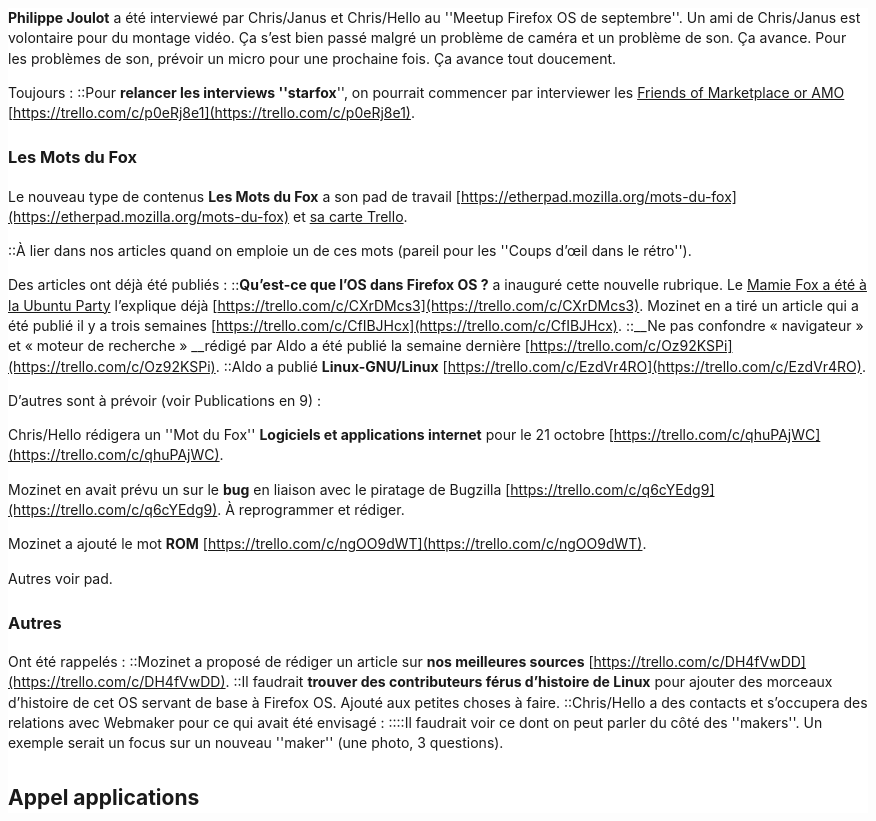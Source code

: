 __Philippe Joulot__ a été interviewé par Chris/Janus et Chris/Hello au ''Meetup Firefox OS de septembre''. Un ami de Chris/Janus est volontaire pour du montage vidéo. Ça s’est bien passé malgré un problème de caméra et un problème de son. Ça avance. Pour les problèmes de son, prévoir un micro pour une prochaine fois. Ça avance tout doucement.

Toujours&nbsp;:
::Pour __relancer les interviews ''starfox__'', on pourrait commencer par interviewer les [Friends of Marketplace or AMO](https://wiki.mozilla.org/Marketplace/Contributing#Friends_of_Marketplace_or_AMO) [https://trello.com/c/p0eRj8e1](https://trello.com/c/p0eRj8e1).

### Les Mots du Fox

Le nouveau type de contenus __Les Mots du Fox__ a son pad de travail [https://etherpad.mozilla.org/mots-du-fox](https://etherpad.mozilla.org/mots-du-fox) et [sa carte Trello](https://trello.com/c/CrCKiOyr).

::À lier dans nos articles quand on emploie un de ces mots (pareil pour les ''Coups d’œil dans le rétro'').

Des articles ont déjà été publiés&nbsp;:
::__Qu’est-ce que l’OS dans Firefox OS&nbsp;?__ a inauguré cette nouvelle rubrique. Le [Mamie Fox a été à la Ubuntu Party](https://firefoxos.mozfr.org/post/2015/07/Mamie-Fox-a-ete-a-VIP-Geekopolis-Ubuntu) l’explique déjà [https://trello.com/c/CXrDMcs3](https://trello.com/c/CXrDMcs3). Mozinet en a tiré un article qui a été publié il y a trois semaines [https://trello.com/c/CfIBJHcx](https://trello.com/c/CfIBJHcx).
::__Ne pas confondre «&nbsp;navigateur&nbsp;» et «&nbsp;moteur de recherche&nbsp;» __rédigé par Aldo a été publié la semaine dernière [https://trello.com/c/Oz92KSPi](https://trello.com/c/Oz92KSPi).
::Aldo a publié __Linux-GNU/Linux__ [https://trello.com/c/EzdVr4RO](https://trello.com/c/EzdVr4RO).

D’autres sont à prévoir (voir Publications en 9)&nbsp;:

Chris/Hello rédigera un ''Mot du Fox'' __Logiciels et applications internet__ pour le 21 octobre [https://trello.com/c/qhuPAjWC](https://trello.com/c/qhuPAjWC).

Mozinet en avait prévu un sur le __bug__ en liaison avec le piratage de Bugzilla [https://trello.com/c/q6cYEdg9](https://trello.com/c/q6cYEdg9). À reprogrammer et rédiger.

Mozinet a ajouté le mot __ROM__ [https://trello.com/c/ngOO9dWT](https://trello.com/c/ngOO9dWT).

Autres voir pad.

### Autres

Ont été rappelés&nbsp;:
::Mozinet a proposé de rédiger un article sur __nos meilleures sources__ [https://trello.com/c/DH4fVwDD](https://trello.com/c/DH4fVwDD).
::Il faudrait __trouver des contributeurs férus d’histoire de Linux__ pour ajouter des morceaux d’histoire de cet OS servant de base à Firefox OS. Ajouté aux petites choses à faire.
::Chris/Hello a des contacts et s’occupera des relations avec Webmaker pour ce qui avait été envisagé&nbsp;:
::::Il faudrait voir ce dont on peut parler du côté des ''makers''. Un exemple serait un focus sur un nouveau ''maker'' (une photo, 3 questions).

## Appel applications
